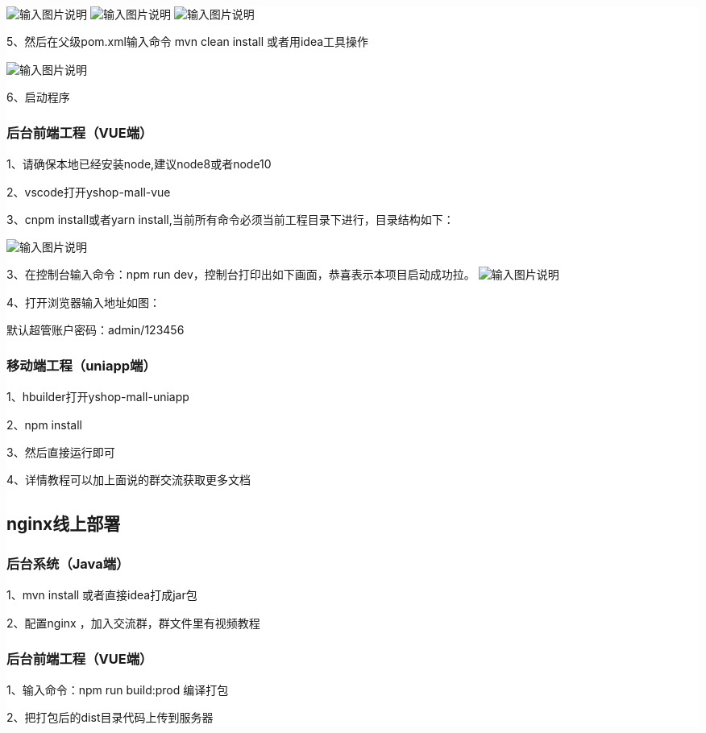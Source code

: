 ![输入图片说明](https://images.gitee.com/uploads/images/2021/0811/163043_bd75fb21_477893.png "test2.png")
![输入图片说明](https://images.gitee.com/uploads/images/2021/0811/163103_927e6c40_477893.png "test3.png")
![输入图片说明](https://images.gitee.com/uploads/images/2021/0811/163118_29a4fa04_477893.png "test4.png")

5、然后在父级pom.xml输入命令 mvn clean install 或者用idea工具操作

![输入图片说明](https://images.gitee.com/uploads/images/2021/0811/163132_913fc5fd_477893.png "test5.png")

6、启动程序



### 后台前端工程（VUE端）
1、请确保本地已经安装node,建议node8或者node10

2、vscode打开yshop-mall-vue

3、cnpm install或者yarn install,当前所有命令必须当前工程目录下进行，目录结构如下：

![输入图片说明](https://images.gitee.com/uploads/images/2021/0811/163159_895e12de_477893.png "test8.png")


3、在控制台输入命令：npm run dev，控制台打印出如下画面，恭喜表示本项目启动成功拉。
![输入图片说明](https://images.gitee.com/uploads/images/2021/0811/163209_09ed1793_477893.png "test9.png")


4、打开浏览器输入地址如图：

默认超管账户密码：admin/123456

### 移动端工程（uniapp端）

1、hbuilder打开yshop-mall-uniapp

2、npm install

3、然后直接运行即可

4、详情教程可以加上面说的群交流获取更多文档



## nginx线上部署

### 后台系统（Java端）

1、mvn install 或者直接idea打成jar包

2、配置nginx ，加入交流群，群文件里有视频教程



### 后台前端工程（VUE端）
1、输入命令：npm run build:prod 编译打包

2、把打包后的dist目录代码上传到服务器

